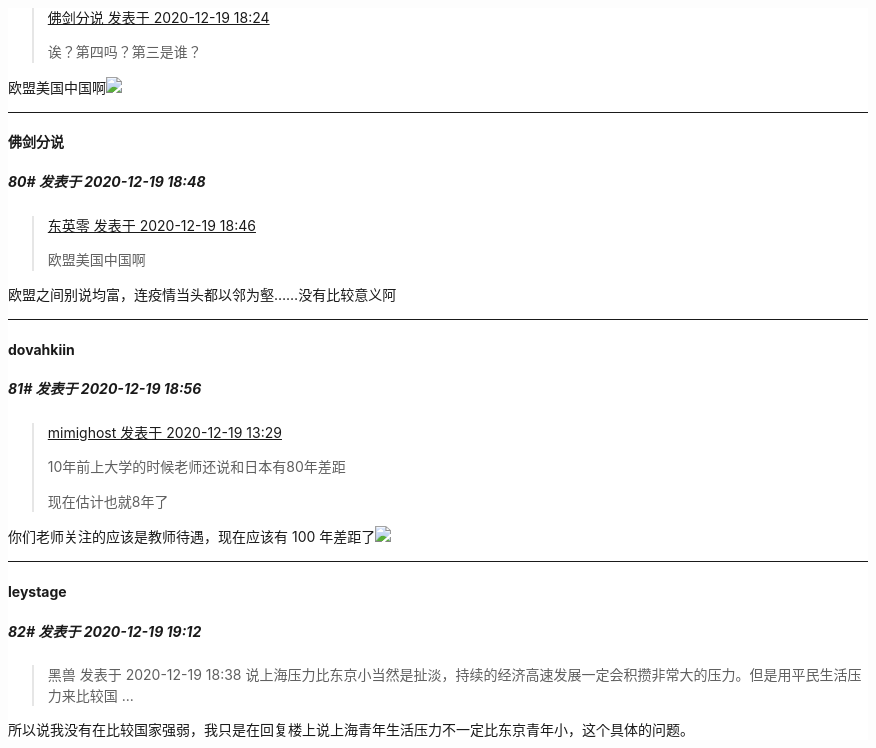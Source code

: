 

<blockquote><a href="httphttps://bbs.saraba1st.com/2b/forum.php?mod=redirect&amp;goto=findpost&amp;pid=49774496&amp;ptid=1978417" target="_blank">佛剑分说 发表于 2020-12-19 18:24</a>

诶？第四吗？第三是谁？</blockquote>
欧盟美国中国啊<img src="https://static.saraba1st.com/image/smiley/face2017/218.png" referrerpolicy="no-referrer">







*****

####  佛剑分说  
##### 80#       发表于 2020-12-19 18:48



<blockquote><a href="httphttps://bbs.saraba1st.com/2b/forum.php?mod=redirect&amp;goto=findpost&amp;pid=49774835&amp;ptid=1978417" target="_blank">东英零 发表于 2020-12-19 18:46</a>

欧盟美国中国啊</blockquote>
欧盟之间别说均富，连疫情当头都以邻为壑……没有比较意义阿







*****

####  dovahkiin  
##### 81#       发表于 2020-12-19 18:56



<blockquote><a href="httphttps://bbs.saraba1st.com/2b/forum.php?mod=redirect&amp;goto=findpost&amp;pid=49771565&amp;ptid=1978417" target="_blank">mimighost 发表于 2020-12-19 13:29</a>

10年前上大学的时候老师还说和日本有80年差距


现在估计也就8年了</blockquote>
你们老师关注的应该是教师待遇，现在应该有 100 年差距了<img src="https://static.saraba1st.com/image/smiley/face2017/028.png" referrerpolicy="no-referrer">







*****

####  leystage  
##### 82#       发表于 2020-12-19 19:12



<blockquote>黑兽 发表于 2020-12-19 18:38
说上海压力比东京小当然是扯淡，持续的经济高速发展一定会积攒非常大的压力。但是用平民生活压力来比较国 ...</blockquote>
所以说我没有在比较国家强弱，我只是在回复楼上说上海青年生活压力不一定比东京青年小，这个具体的问题。
